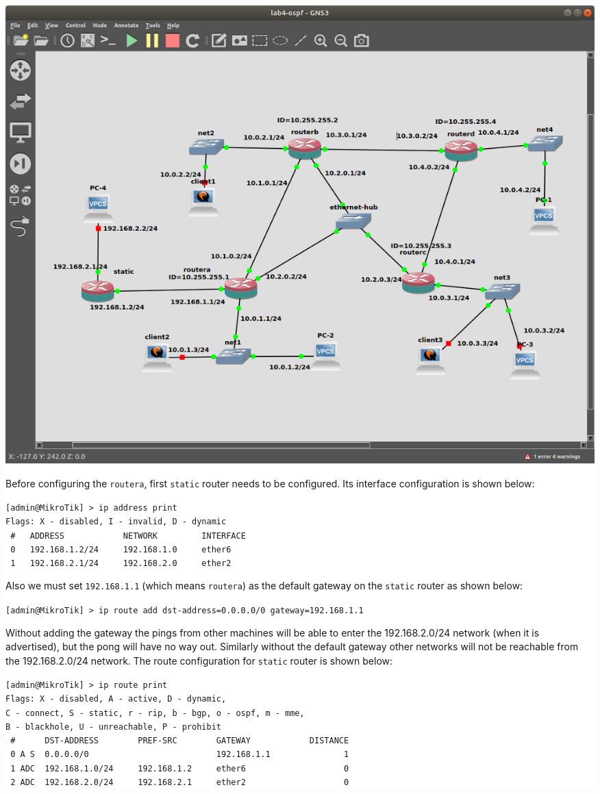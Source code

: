 ![lab4-ospf - GNS3_282](INR-Lab-4-ospf.assets/lab4-ospf%20-%20GNS3_282.png)

Before configuring the `routera`, first `static` router needs to be configured. Its interface  configuration is shown below:
```
[admin@MikroTik] > ip address print 
Flags: X - disabled, I - invalid, D - dynamic 
 #   ADDRESS            NETWORK         INTERFACE
 0   192.168.1.2/24     192.168.1.0     ether6
 1   192.168.2.1/24     192.168.2.0     ether2   
```

Also we must set `192.168.1.1` (which means `routera`) as the default gateway on the `static` router as shown below:
```
[admin@MikroTik] > ip route add dst-address=0.0.0.0/0 gateway=192.168.1.1
```

Without adding the gateway the pings from other machines will be able to enter the 192.168.2.0/24 network (when it is advertised), but the pong will have no way out. Similarly without the default gateway other networks will not be reachable from the 192.168.2.0/24 network. The route configuration for `static` router is shown below:
```
[admin@MikroTik] > ip route print 
Flags: X - disabled, A - active, D - dynamic, 
C - connect, S - static, r - rip, b - bgp, o - ospf, m - mme, 
B - blackhole, U - unreachable, P - prohibit 
 #      DST-ADDRESS        PREF-SRC        GATEWAY            DISTANCE
 0 A S  0.0.0.0/0                          192.168.1.1               1
 1 ADC  192.168.1.0/24     192.168.1.2     ether6                    0
 2 ADC  192.168.2.0/24     192.168.2.1     ether2                    0
```
